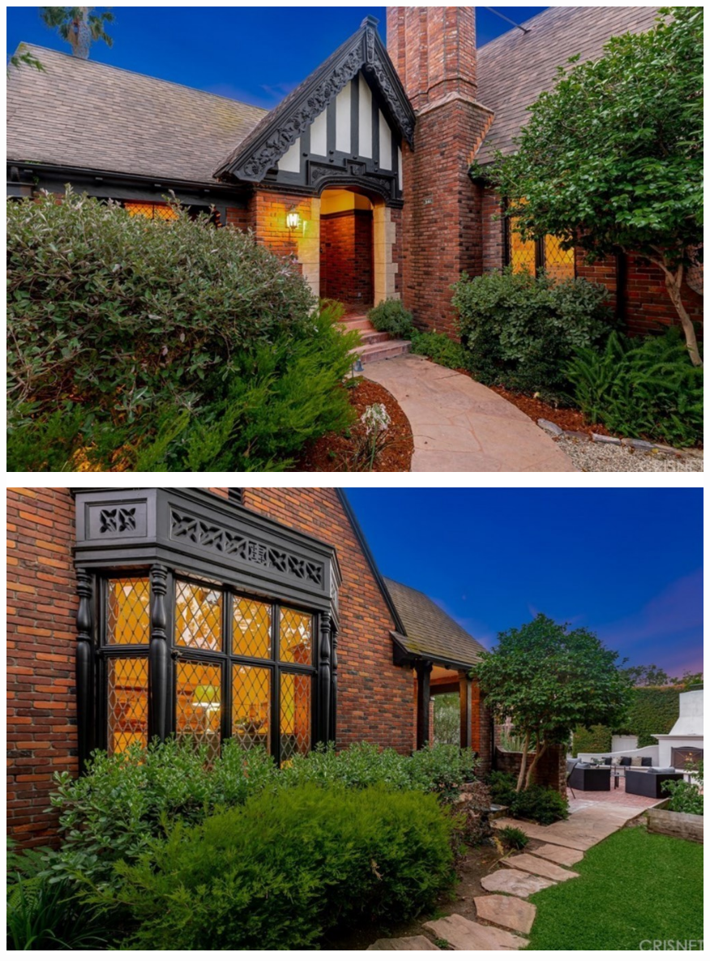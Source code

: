 ![](images/Screen-Shot-2019-11-08-at-2.44.34-PM-1-1024x683.jpg)

![](images/Screen-Shot-2019-11-08-at-6.11.40-PM-1024x680.jpg)
